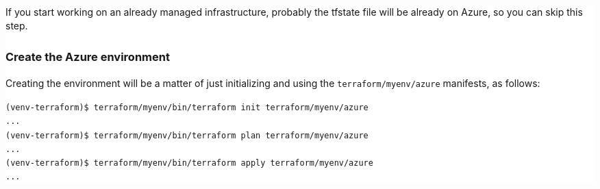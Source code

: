 If you start working on an already managed infrastructure, probably the tfstate
file will be already on Azure, so you can skip this step.

### Create the Azure environment

Creating the environment will be a matter of just initializing and using the
`terraform/myenv/azure` manifests, as follows:

```console
(venv-terraform)$ terraform/myenv/bin/terraform init terraform/myenv/azure
...
(venv-terraform)$ terraform/myenv/bin/terraform plan terraform/myenv/azure
...
(venv-terraform)$ terraform/myenv/bin/terraform apply terraform/myenv/azure
...
```
